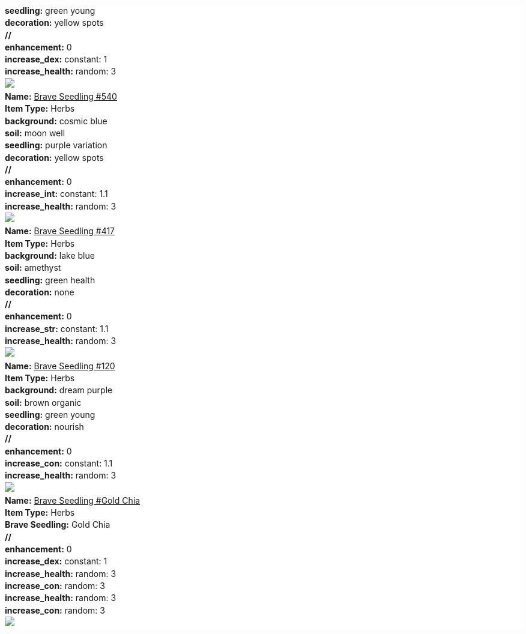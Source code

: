 <div><strong>seedling:</strong> green young</div>
<div><strong>decoration:</strong> yellow spots</div>
<div><strong>//</strong></div><div><strong>enhancement:</strong> 0</div>
<div><strong>increase_dex:</strong> constant: 1</div>
<div><strong>increase_health:</strong> random: 3</div>
</div>
<div class="item_thumbnail">
<a href="https://mintgarden.io/nfts/nft1gwz48x0ket5rhnyt2t6g4d24ycc0ekk83fp9tf3sk7tpnrshhcwsuv9t70"><img loading="lazy" src="https://assets.mainnet.mintgarden.io/thumbnails/1e96ee5a60f6186cc7c12df915e7821d7e85e8761c5c3d2068a15d8e98322a08.png"></a>
<div><strong>Name:</strong> <a href="https://mintgarden.io/nfts/nft1gwz48x0ket5rhnyt2t6g4d24ycc0ekk83fp9tf3sk7tpnrshhcwsuv9t70">Brave Seedling #540</a></div>
<div><strong>Item Type:</strong> Herbs</div>
<div><strong>background:</strong> cosmic blue</div>
<div><strong>soil:</strong> moon well</div>
<div><strong>seedling:</strong> purple variation</div>
<div><strong>decoration:</strong> yellow spots</div>
<div><strong>//</strong></div><div><strong>enhancement:</strong> 0</div>
<div><strong>increase_int:</strong> constant: 1.1</div>
<div><strong>increase_health:</strong> random: 3</div>
</div>
<div class="item_thumbnail">
<a href="https://mintgarden.io/nfts/nft132nzzqm8wcvvftpjkq8ywunstulc5x6jn8wm6czzvh57hsufer9qr3573z"><img loading="lazy" src="https://assets.mainnet.mintgarden.io/thumbnails/d3bdf7d14abcb6f10bbd34a634be2391b5d768d2ae684d5676c74d7dfeec65c9.png"></a>
<div><strong>Name:</strong> <a href="https://mintgarden.io/nfts/nft132nzzqm8wcvvftpjkq8ywunstulc5x6jn8wm6czzvh57hsufer9qr3573z">Brave Seedling #417</a></div>
<div><strong>Item Type:</strong> Herbs</div>
<div><strong>background:</strong> lake blue</div>
<div><strong>soil:</strong> amethyst</div>
<div><strong>seedling:</strong> green health</div>
<div><strong>decoration:</strong> none</div>
<div><strong>//</strong></div><div><strong>enhancement:</strong> 0</div>
<div><strong>increase_str:</strong> constant: 1.1</div>
<div><strong>increase_health:</strong> random: 3</div>
</div>
<div class="item_thumbnail">
<a href="https://mintgarden.io/nfts/nft10z2fh3y6gmpgn8hku6dp2sc3l3m2sxdp6lxlzun8tssqekfj489sdy655s"><img loading="lazy" src="https://assets.mainnet.mintgarden.io/thumbnails/3871bd1bbd4b36c9570a8564bc13bacc76d7a39704d06c71bce3332ac234592e.png"></a>
<div><strong>Name:</strong> <a href="https://mintgarden.io/nfts/nft10z2fh3y6gmpgn8hku6dp2sc3l3m2sxdp6lxlzun8tssqekfj489sdy655s">Brave Seedling #120</a></div>
<div><strong>Item Type:</strong> Herbs</div>
<div><strong>background:</strong> dream purple</div>
<div><strong>soil:</strong> brown organic</div>
<div><strong>seedling:</strong> green young</div>
<div><strong>decoration:</strong> nourish</div>
<div><strong>//</strong></div><div><strong>enhancement:</strong> 0</div>
<div><strong>increase_con:</strong> constant: 1.1</div>
<div><strong>increase_health:</strong> random: 3</div>
</div>
<div class="item_thumbnail">
<a href="https://mintgarden.io/nfts/nft1rq4en8pa9wcml73fgxcl4svy5fept6q66werzzuz6w9c40pezllq8jzy9l"><img loading="lazy" src="https://assets.mainnet.mintgarden.io/thumbnails/5c7bdc5251ffd874ad1a862807fefdb5092bfe483cd209002d2841e7ac85a33d.png"></a>
<div><strong>Name:</strong> <a href="https://mintgarden.io/nfts/nft1rq4en8pa9wcml73fgxcl4svy5fept6q66werzzuz6w9c40pezllq8jzy9l">Brave Seedling #Gold Chia</a></div>
<div><strong>Item Type:</strong> Herbs</div>
<div><strong>Brave Seedling:</strong> Gold Chia</div>
<div><strong>//</strong></div><div><strong>enhancement:</strong> 0</div>
<div><strong>increase_dex:</strong> constant: 1</div>
<div><strong>increase_health:</strong> random: 3</div>
<div><strong>increase_con:</strong> random: 3</div>
<div><strong>increase_health:</strong> random: 3</div>
<div><strong>increase_con:</strong> random: 3</div>
</div>
<div class="item_thumbnail">
<a href="https://mintgarden.io/nfts/nft1cjl2ry2gsdtcpyshy02du8u9dhedc04ac29zvukvze6xp8eg9cfscw4f7c"><img loading="lazy" src="https://assets.mainnet.mintgarden.io/thumbnails/62bfd777e7181ac0c9a44bc4f05f031baa8594701c1c8160c8ebca31bbe69735.png"></a>